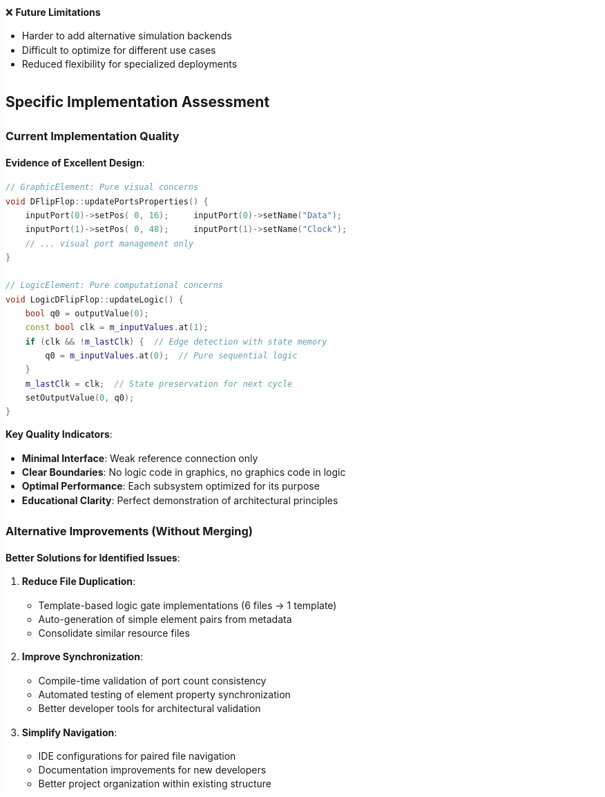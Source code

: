 ❌ **Future Limitations**
- Harder to add alternative simulation backends
- Difficult to optimize for different use cases
- Reduced flexibility for specialized deployments

## Specific Implementation Assessment

### Current Implementation Quality

**Evidence of Excellent Design**:
```cpp
// GraphicElement: Pure visual concerns
void DFlipFlop::updatePortsProperties() {
    inputPort(0)->setPos( 0, 16);     inputPort(0)->setName("Data");
    inputPort(1)->setPos( 0, 48);     inputPort(1)->setName("Clock");
    // ... visual port management only
}

// LogicElement: Pure computational concerns
void LogicDFlipFlop::updateLogic() {
    bool q0 = outputValue(0);
    const bool clk = m_inputValues.at(1);
    if (clk && !m_lastClk) {  // Edge detection with state memory
        q0 = m_inputValues.at(0);  // Pure sequential logic
    }
    m_lastClk = clk;  // State preservation for next cycle
    setOutputValue(0, q0);
}
```

**Key Quality Indicators**:
- **Minimal Interface**: Weak reference connection only
- **Clear Boundaries**: No logic code in graphics, no graphics code in logic
- **Optimal Performance**: Each subsystem optimized for its purpose
- **Educational Clarity**: Perfect demonstration of architectural principles

### Alternative Improvements (Without Merging)

**Better Solutions for Identified Issues**:

1. **Reduce File Duplication**:
   - Template-based logic gate implementations (6 files → 1 template)
   - Auto-generation of simple element pairs from metadata
   - Consolidate similar resource files

2. **Improve Synchronization**:
   - Compile-time validation of port count consistency
   - Automated testing of element property synchronization
   - Better developer tools for architectural validation

3. **Simplify Navigation**:
   - IDE configurations for paired file navigation
   - Documentation improvements for new developers
   - Better project organization within existing structure
